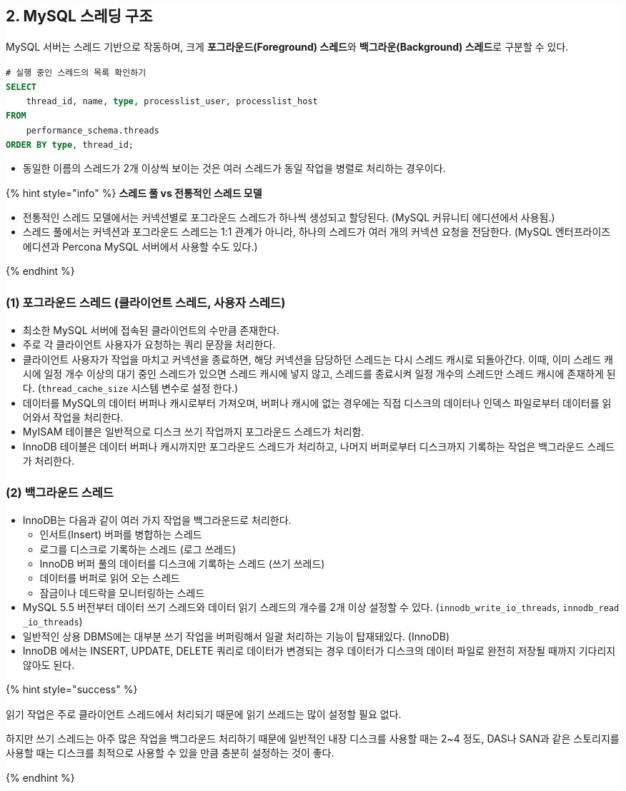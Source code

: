 ## 2. MySQL 스레딩 구조

MySQL 서버는 스레드 기반으로 작동하며, 크게 **포그라운드(Foreground) 스레드**와 **백그라운(Background) 스레드**로 구분할 수 있다.

```sql
# 실행 중인 스레드의 목록 확인하기
SELECT
    thread_id, name, type, processlist_user, processlist_host
FROM
    performance_schema.threads
ORDER BY type, thread_id;
```

- 동일한 이름의 스레드가 2개 이상씩 보이는 것은 여러 스레드가 동일 작업을 병렬로 처리하는 경우이다.

{% hint style="info" %}
**스레드 풀 vs 전통적인 스레드 모델**

- 전통적인 스레드 모델에서는 커넥션별로 포그라운드 스레드가 하나씩 생성되고 할당된다. (MySQL 커뮤니티 에디션에서 사용됨.)
- 스레드 풀에서는 커넥션과 포그라운드 스레드는 1:1 관계가 아니라, 하나의 스레드가 여러 개의 커넥션 요청을 전담한다. (MySQL 엔터프라이즈 에디션과 Percona MySQL 서버에서 사용할 수도 있다.)

{% endhint %}

### (1) 포그라운드 스레드 (클라이언트 스레드, 사용자 스레드)

- 최소한 MySQL 서버에 접속된 클라이언트의 수만큼 존재한다.
- 주로 각 클라이언트 사용자가 요청하는 쿼리 문장을 처리한다.
- 클라이언트 사용자가 작업을 마치고 커넥션을 종료하면, 해당 커넥션을 담당하던 스레드는 다시 스레드 캐시로 되돌아간다. 이때, 이미 스레드 캐시에 일정 개수 이상의 대기 중인 스레드가 있으면 스레드 캐시에 넣지 않고, 스레드를 종료시켜 일정 개수의 스레드만 스레드 캐시에 존재하게 된다. (`thread_cache_size` 시스템 변수로 설정 한다.)
- 데이터를 MySQL의 데이터 버퍼나 캐시로부터 가져오며, 버퍼나 캐시에 없는 경우에는 직접 디스크의 데이터나 인덱스 파일로부터 데이터를 읽어와서 작업을 처리한다.
- MyISAM 테이블은 일반적으로 디스크 쓰기 작업까지 포그라운드 스레드가 처리함.
- InnoDB 테이블은 데이터 버퍼나 캐시까지만 포그라운드 스레드가 처리하고, 나머지 버퍼로부터 디스크까지 기록하는 작업은 백그라운드 스레드가 처리한다.

### (2) 백그라운드 스레드

- InnoDB는 다음과 같이 여러 가지 작업을 백그라운드로 처리한다.
  - 인서트(Insert) 버퍼를 병합하는 스레드
  - 로그를 디스크로 기록하는 스레드 (로그 쓰레드)
  - InnoDB 버퍼 풀의 데이터를 디스크에 기록하는 스레드 (쓰기 쓰레드)
  - 데이터를 버퍼로 읽어 오는 스레드
  - 잠금이나 데드락을 모니터링하는 스레드
- MySQL 5.5 버전부터 데이터 쓰기 스레드와 데이터 읽기 스레드의 개수를 2개 이상 설정할 수 있다. (`innodb_write_io_threads`, `innodb_read_io_threads`)
- 일반적인 상용 DBMS에는 대부분 쓰기 작업을 버퍼링해서 일괄 처리하는 기능이 탑재돼있다. (InnoDB)
- InnoDB 에서는 INSERT, UPDATE, DELETE 쿼리로 데이터가 변경되는 경우 데이터가 디스크의 데이터 파일로 완전히 저장될 때까지 기다리지 않아도 된다.

{% hint style="success" %}

읽기 작업은 주로 클라이언트 스레드에서 처리되기 때문에 읽기 쓰레드는 많이 설정할 필요 없다.

하지만 쓰기 스레드는 아주 많은 작업을 백그라운드 처리하기 때문에 일반적인 내장 디스크를 사용할 때는 2~4 정도, DAS나 SAN과 같은 스토리지를 사용할 때는 디스크를 최적으로 사용할 수 있을 만큼 충분히 설정하는 것이 좋다.

{% endhint %}
